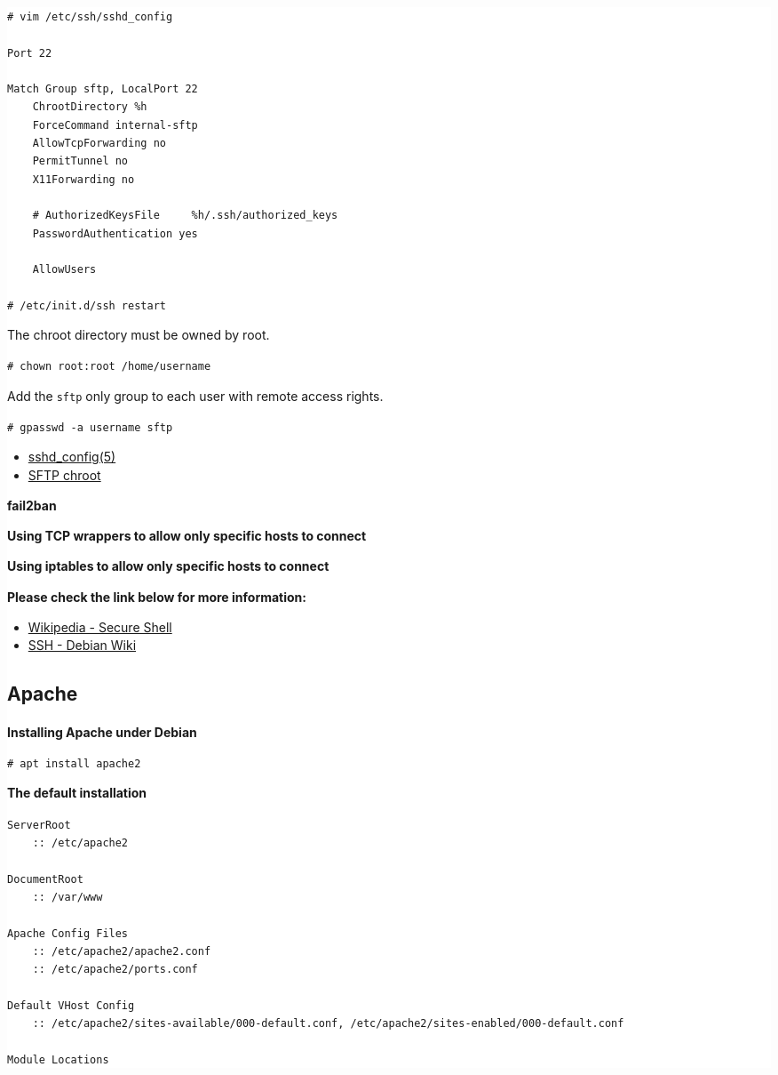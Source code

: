 ```
# vim /etc/ssh/sshd_config

Port 22

Match Group sftp, LocalPort 22
    ChrootDirectory %h
    ForceCommand internal-sftp
    AllowTcpForwarding no
    PermitTunnel no
    X11Forwarding no

    # AuthorizedKeysFile     %h/.ssh/authorized_keys
    PasswordAuthentication yes

    AllowUsers 

# /etc/init.d/ssh restart
```

The chroot directory must be owned by root.

```
# chown root:root /home/username
```

Add the `sftp` only group to each user with remote access rights.

```
# gpasswd -a username sftp
```

* [sshd_config(5)](https://www.freebsd.org/cgi/man.cgi?sshd_config(5))
* [SFTP chroot](https://wiki.archlinux.org/index.php/SFTP_chroot)

**fail2ban**

**Using TCP wrappers to allow only specific hosts to connect**

**Using iptables to allow only specific hosts to connect**

**Please check the link below for more information:**

* [Wikipedia - Secure Shell](https://en.wikipedia.org/wiki/Secure_Shell)
* [SSH - Debian Wiki](https://wiki.debian.org/SSH)

## Apache

**Installing Apache under Debian**

```
# apt install apache2
```

**The default installation**

```
ServerRoot
    :: /etc/apache2

DocumentRoot
    :: /var/www

Apache Config Files
    :: /etc/apache2/apache2.conf
    :: /etc/apache2/ports.conf

Default VHost Config
    :: /etc/apache2/sites-available/000-default.conf, /etc/apache2/sites-enabled/000-default.conf

Module Locations
```